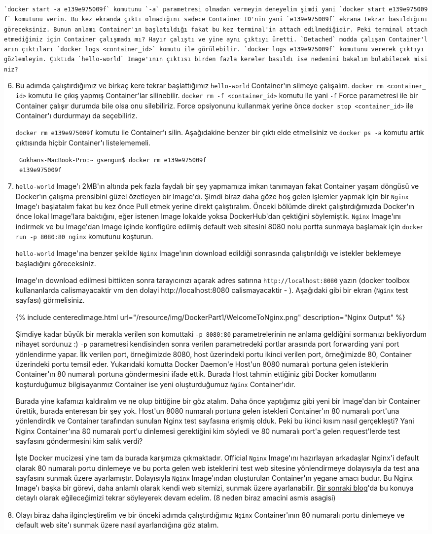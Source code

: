     `docker start -a e139e975009f` komutunu `-a` parametresi olmadan vermeyin deneyelim şimdi yani `docker start e139e975009f` komutunu verin. Bu kez ekranda çıktı olmadığını sadece Container ID'nin yani `e139e975009f` ekrana tekrar basıldığını göreceksiniz. Bunun anlamı Container'ın başlatıldığı fakat bu kez terminal'in attach edilmediğidir. Peki terminal attach etmediğimiz için Container çalışmadı mı? Hayır çalıştı ve yine aynı çıktıyı üretti. `Detached` modda çalışan Container'ların çıktıları `docker logs <container_id>` komutu ile görülebilir. `docker logs e139e975009f` komutunu vererek çıktıyı gözlemleyin. Çıktıda `hello-world` Image'ının çıktısı birden fazla kereler basıldı ise nedenini bakalım bulabilecek misiniz?

6. Bu adımda çalıştırdığımız ve birkaç kere tekrar başlattığımız `hello-world` Container'ın silmeye çalışalım. `docker rm <container_id>` komutu ile çıkış yapmış Container'lar silinebilir. `docker rm -f <container_id>` komutu ile yani `-f` Force parametresi ile bir Container çalışır durumda bile olsa onu silebiliriz. Force opsiyonunu kullanmak yerine önce `docker stop <container_id>` ile Container'ı durdurmayı da seçebiliriz.

    `docker rm e139e975009f` komutu ile Container'ı silin. Aşağıdakine benzer bir çıktı elde etmelisiniz ve `docker ps -a` komutu artık çıktısında hiçbir Container'ı listelememeli.

        Gokhans-MacBook-Pro:~ gsengun$ docker rm e139e975009f
        e139e975009f

7. `hello-world` Image'ı 2MB'ın altında pek fazla faydalı bir şey yapmamıza imkan tanımayan fakat Container yaşam döngüsü ve Docker'ın çalışma prensibini güzel özetleyen bir Image'dı. Şimdi biraz daha göze hoş gelen işlemler yapmak için bir `Nginx` Image'ı başlatalım fakat bu kez önce Pull etmek yerine direkt çalıştıralım. Önceki bölümde direkt çalıştırdığımızda Docker'ın önce lokal Image'lara baktığını, eğer istenen Image lokalde yoksa DockerHub'dan çektiğini söylemiştik. `Nginx` Image'ını indirmek ve bu Image'dan Image içinde konfigüre edilmiş default web sitesini 8080 nolu portta sunmaya başlamak için `docker run -p 8080:80 nginx` komutunu koşturun.

    `hello-world` Image'ına benzer şekilde `Nginx` Image'ının download edildiği sonrasında çalıştırıldığı ve istekler beklemeye başladığını göreceksiniz.

    Image'ın download edilmesi bittikten sonra tarayıcınızı açarak adres satırına `http://localhost:8080` yazın (docker toolbox kullananlarda calismayacaktir vm den dolayi http://localhost:8080 calismayacaktir - ). Aşağıdaki gibi bir ekran (`Nginx` test sayfası) görmelisiniz.

    {% include centeredImage.html url="/resource/img/DockerPart1/WelcomeToNginx.png" description="Nginx Output" %}
    
    Şimdiye kadar büyük bir merakla verilen son komuttaki `-p 8080:80` parametrelerinin ne anlama geldiğini sormanızı bekliyordum nihayet sordunuz :) `-p` parametresi kendisinden sonra verilen parametredeki portlar arasında port forwarding yani port yönlendirme yapar. İlk verilen port, örneğimizde 8080, host üzerindeki portu ikinci verilen port, örneğimizde 80, Container üzerindeki portu temsil eder. Yukarıdaki komutta Docker Daemon'e Host'un 8080 numaralı portuna gelen isteklerin Container'ın 80 numaralı portuna göndermesini ifade ettik. Burada Host tahmin ettiğiniz gibi Docker komutlarını koşturduğumuz bilgisayarımız Container ise yeni oluşturduğumuz `Nginx` Container'ıdır. 

    Burada yine kafamızı kaldıralım ve ne olup bittiğine bir göz atalım. Daha önce yaptığımız gibi yeni bir Image'dan bir Container ürettik, burada enteresan bir şey yok. Host'un 8080 numaralı portuna gelen istekleri Container'ın 80 numaralı port'una yönlendirdik ve Container tarafından sunulan Nginx test sayfasına erişmiş olduk. Peki bu ikinci kısım nasıl gerçekleşti? Yani Nginx Container'ına 80 numaralı port'u dinlemesi gerektiğini kim söyledi ve 80 numaralı port'a gelen request'lerde test sayfasını göndermesini kim salık verdi?

    İşte Docker mucizesi yine tam da burada karşımıza çıkmaktadır. Official `Nginx` Image'ını hazırlayan arkadaşlar Nginx'i default olarak 80 numaralı portu dinlemeye ve bu porta gelen web isteklerini test web sitesine yönlendirmeye dolayısıyla da test ana sayfasını sunmak üzere ayarlamıştır. Dolayısıyla `Nginx` Image'ından oluşturulan Container'ın yegane amacı budur. Bu Nginx Image'ı başka bir görevi, daha anlamlı olarak kendi web sitemizi, sunmak üzere ayarlanabilir. [Bir sonraki blog](/docker-yeni-image-hazirlama/)'da bu konuya detaylı olarak eğileceğimizi tekrar söyleyerek devam edelim. 
(8 neden biraz amacini asmis asagisi)
8. Olayı biraz daha ilginçleştirelim ve bir önceki adımda çalıştırdığımız `Nginx` Container'ının 80 numaralı portu dinlemeye ve default web site'ı sunmak üzere nasıl ayarlandığına göz atalım.
